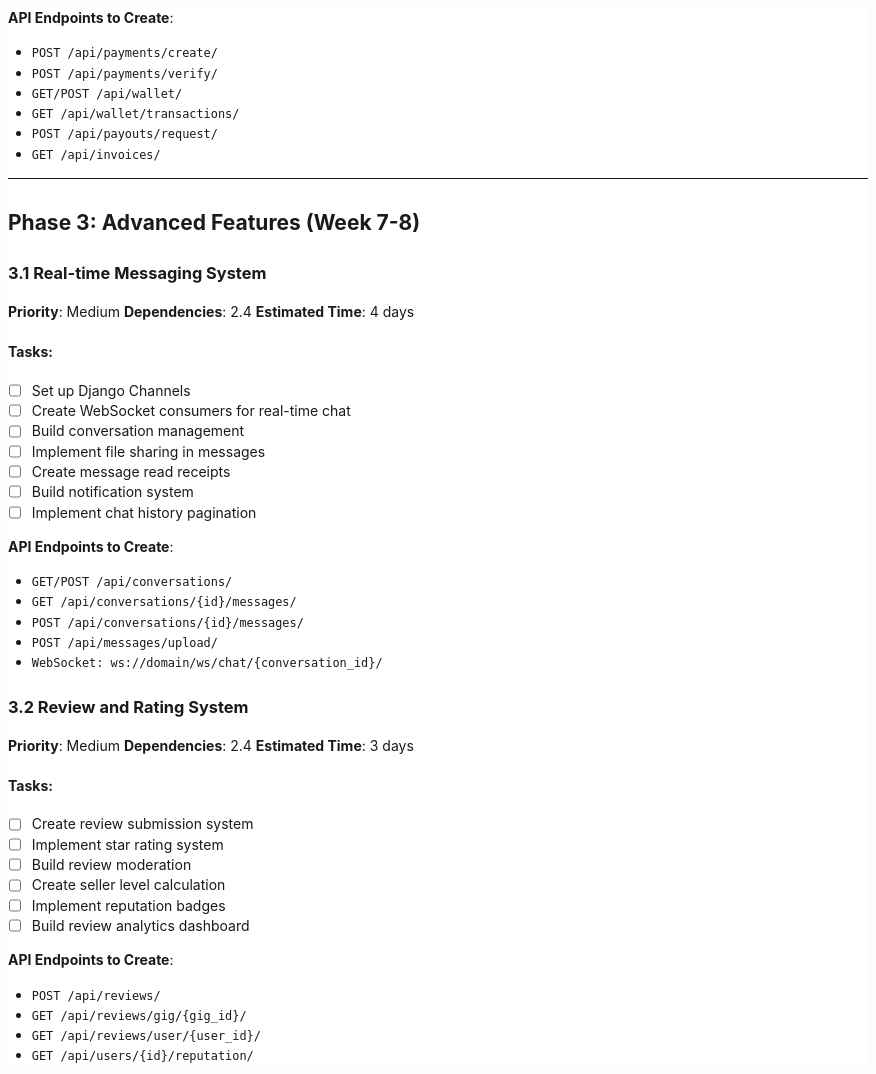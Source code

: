 **API Endpoints to Create**:
- `POST /api/payments/create/`
- `POST /api/payments/verify/`
- `GET/POST /api/wallet/`
- `GET /api/wallet/transactions/`
- `POST /api/payouts/request/`
- `GET /api/invoices/`

---

## Phase 3: Advanced Features (Week 7-8)

### 3.1 Real-time Messaging System
**Priority**: Medium
**Dependencies**: 2.4
**Estimated Time**: 4 days

#### Tasks:
- [ ] Set up Django Channels
- [ ] Create WebSocket consumers for real-time chat
- [ ] Build conversation management
- [ ] Implement file sharing in messages
- [ ] Create message read receipts
- [ ] Build notification system
- [ ] Implement chat history pagination

**API Endpoints to Create**:
- `GET/POST /api/conversations/`
- `GET /api/conversations/{id}/messages/`
- `POST /api/conversations/{id}/messages/`
- `POST /api/messages/upload/`
- `WebSocket: ws://domain/ws/chat/{conversation_id}/`

### 3.2 Review and Rating System
**Priority**: Medium
**Dependencies**: 2.4
**Estimated Time**: 3 days

#### Tasks:
- [ ] Create review submission system
- [ ] Implement star rating system
- [ ] Build review moderation
- [ ] Create seller level calculation
- [ ] Implement reputation badges
- [ ] Build review analytics dashboard

**API Endpoints to Create**:
- `POST /api/reviews/`
- `GET /api/reviews/gig/{gig_id}/`
- `GET /api/reviews/user/{user_id}/`
- `GET /api/users/{id}/reputation/`
